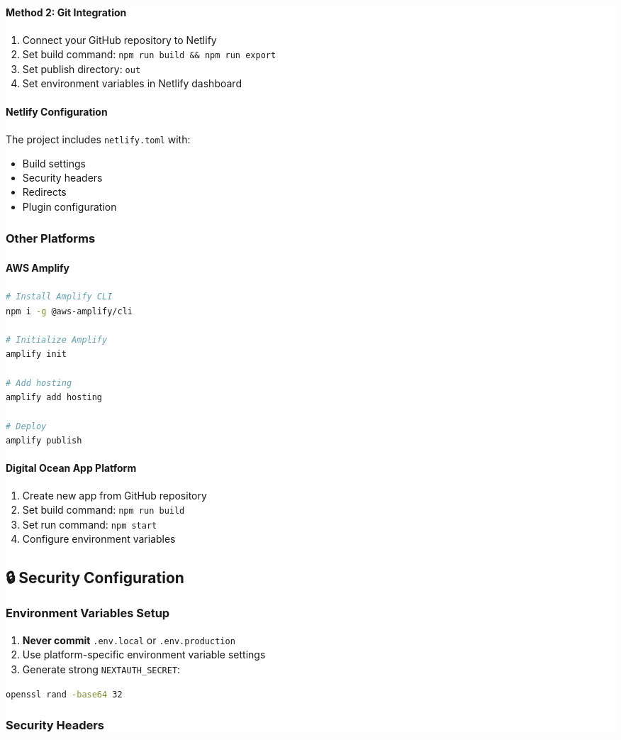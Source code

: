 #### Method 2: Git Integration

1. Connect your GitHub repository to Netlify
2. Set build command: `npm run build && npm run export`
3. Set publish directory: `out`
4. Set environment variables in Netlify dashboard

#### Netlify Configuration

The project includes `netlify.toml` with:
- Build settings
- Security headers
- Redirects
- Plugin configuration

### Other Platforms

#### AWS Amplify

```bash
# Install Amplify CLI
npm i -g @aws-amplify/cli

# Initialize Amplify
amplify init

# Add hosting
amplify add hosting

# Deploy
amplify publish
```

#### Digital Ocean App Platform

1. Create new app from GitHub repository
2. Set build command: `npm run build`
3. Set run command: `npm start`
4. Configure environment variables

## 🔒 Security Configuration

### Environment Variables Setup

1. **Never commit** `.env.local` or `.env.production`
2. Use platform-specific environment variable settings
3. Generate strong `NEXTAUTH_SECRET`:

```bash
openssl rand -base64 32
```

### Security Headers
